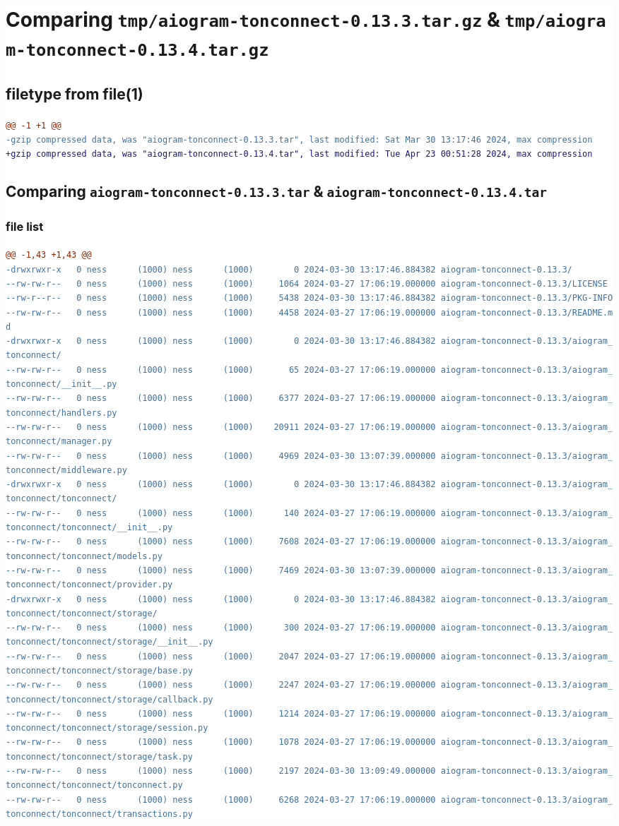 # Comparing `tmp/aiogram-tonconnect-0.13.3.tar.gz` & `tmp/aiogram-tonconnect-0.13.4.tar.gz`

## filetype from file(1)

```diff
@@ -1 +1 @@
-gzip compressed data, was "aiogram-tonconnect-0.13.3.tar", last modified: Sat Mar 30 13:17:46 2024, max compression
+gzip compressed data, was "aiogram-tonconnect-0.13.4.tar", last modified: Tue Apr 23 00:51:28 2024, max compression
```

## Comparing `aiogram-tonconnect-0.13.3.tar` & `aiogram-tonconnect-0.13.4.tar`

### file list

```diff
@@ -1,43 +1,43 @@
-drwxrwxr-x   0 ness      (1000) ness      (1000)        0 2024-03-30 13:17:46.884382 aiogram-tonconnect-0.13.3/
--rw-rw-r--   0 ness      (1000) ness      (1000)     1064 2024-03-27 17:06:19.000000 aiogram-tonconnect-0.13.3/LICENSE
--rw-r--r--   0 ness      (1000) ness      (1000)     5438 2024-03-30 13:17:46.884382 aiogram-tonconnect-0.13.3/PKG-INFO
--rw-rw-r--   0 ness      (1000) ness      (1000)     4458 2024-03-27 17:06:19.000000 aiogram-tonconnect-0.13.3/README.md
-drwxrwxr-x   0 ness      (1000) ness      (1000)        0 2024-03-30 13:17:46.884382 aiogram-tonconnect-0.13.3/aiogram_tonconnect/
--rw-rw-r--   0 ness      (1000) ness      (1000)       65 2024-03-27 17:06:19.000000 aiogram-tonconnect-0.13.3/aiogram_tonconnect/__init__.py
--rw-rw-r--   0 ness      (1000) ness      (1000)     6377 2024-03-27 17:06:19.000000 aiogram-tonconnect-0.13.3/aiogram_tonconnect/handlers.py
--rw-rw-r--   0 ness      (1000) ness      (1000)    20911 2024-03-27 17:06:19.000000 aiogram-tonconnect-0.13.3/aiogram_tonconnect/manager.py
--rw-rw-r--   0 ness      (1000) ness      (1000)     4969 2024-03-30 13:07:39.000000 aiogram-tonconnect-0.13.3/aiogram_tonconnect/middleware.py
-drwxrwxr-x   0 ness      (1000) ness      (1000)        0 2024-03-30 13:17:46.884382 aiogram-tonconnect-0.13.3/aiogram_tonconnect/tonconnect/
--rw-rw-r--   0 ness      (1000) ness      (1000)      140 2024-03-27 17:06:19.000000 aiogram-tonconnect-0.13.3/aiogram_tonconnect/tonconnect/__init__.py
--rw-rw-r--   0 ness      (1000) ness      (1000)     7608 2024-03-27 17:06:19.000000 aiogram-tonconnect-0.13.3/aiogram_tonconnect/tonconnect/models.py
--rw-rw-r--   0 ness      (1000) ness      (1000)     7469 2024-03-30 13:07:39.000000 aiogram-tonconnect-0.13.3/aiogram_tonconnect/tonconnect/provider.py
-drwxrwxr-x   0 ness      (1000) ness      (1000)        0 2024-03-30 13:17:46.884382 aiogram-tonconnect-0.13.3/aiogram_tonconnect/tonconnect/storage/
--rw-rw-r--   0 ness      (1000) ness      (1000)      300 2024-03-27 17:06:19.000000 aiogram-tonconnect-0.13.3/aiogram_tonconnect/tonconnect/storage/__init__.py
--rw-rw-r--   0 ness      (1000) ness      (1000)     2047 2024-03-27 17:06:19.000000 aiogram-tonconnect-0.13.3/aiogram_tonconnect/tonconnect/storage/base.py
--rw-rw-r--   0 ness      (1000) ness      (1000)     2247 2024-03-27 17:06:19.000000 aiogram-tonconnect-0.13.3/aiogram_tonconnect/tonconnect/storage/callback.py
--rw-rw-r--   0 ness      (1000) ness      (1000)     1214 2024-03-27 17:06:19.000000 aiogram-tonconnect-0.13.3/aiogram_tonconnect/tonconnect/storage/session.py
--rw-rw-r--   0 ness      (1000) ness      (1000)     1078 2024-03-27 17:06:19.000000 aiogram-tonconnect-0.13.3/aiogram_tonconnect/tonconnect/storage/task.py
--rw-rw-r--   0 ness      (1000) ness      (1000)     2197 2024-03-30 13:09:49.000000 aiogram-tonconnect-0.13.3/aiogram_tonconnect/tonconnect/tonconnect.py
--rw-rw-r--   0 ness      (1000) ness      (1000)     6268 2024-03-27 17:06:19.000000 aiogram-tonconnect-0.13.3/aiogram_tonconnect/tonconnect/transactions.py
```